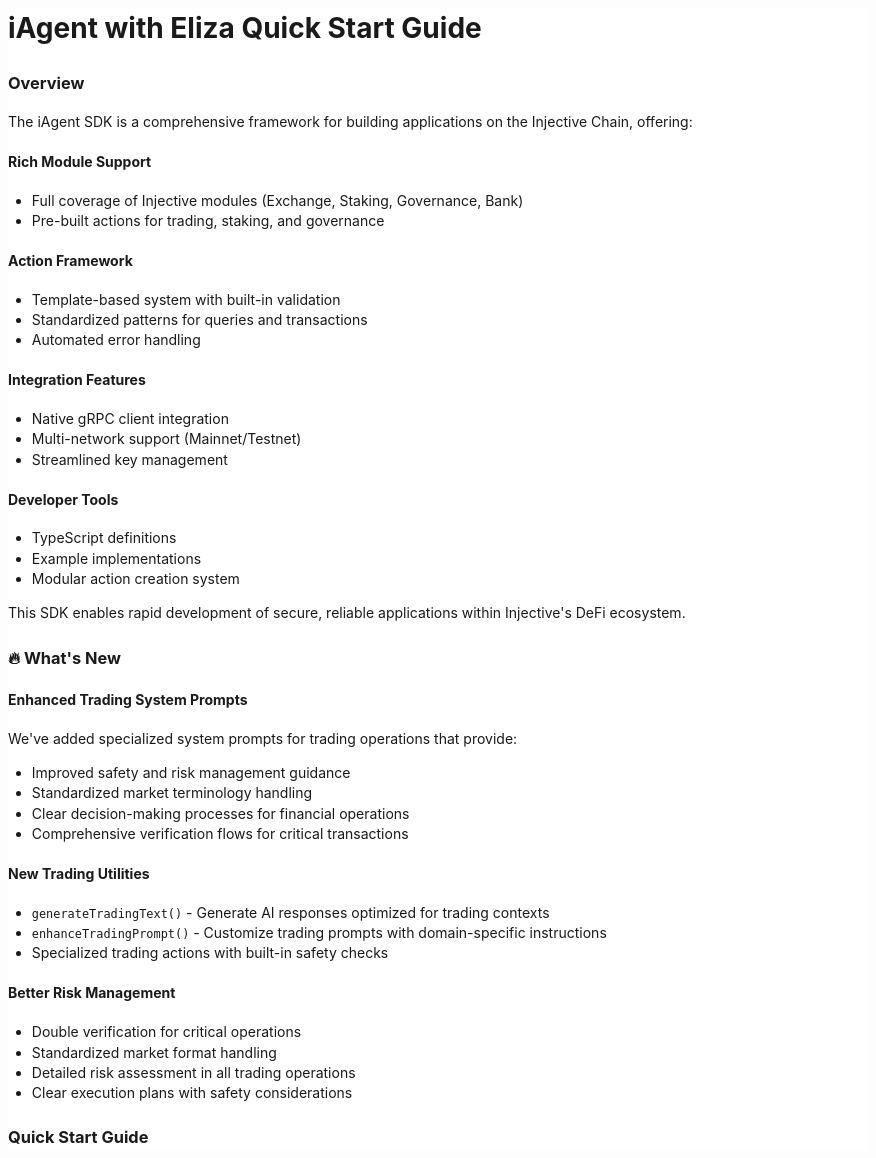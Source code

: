 
# iAgent with Eliza Quick Start Guide

### Overview

The iAgent SDK is a comprehensive framework for building applications on the Injective Chain, offering:

#### Rich Module Support
- Full coverage of Injective modules (Exchange, Staking, Governance, Bank)
- Pre-built actions for trading, staking, and governance

#### Action Framework
- Template-based system with built-in validation
- Standardized patterns for queries and transactions
- Automated error handling

#### Integration Features
- Native gRPC client integration
- Multi-network support (Mainnet/Testnet)
- Streamlined key management

#### Developer Tools
- TypeScript definitions
- Example implementations
- Modular action creation system

This SDK enables rapid development of secure, reliable applications within Injective's DeFi ecosystem.

### 🔥 What's New

#### Enhanced Trading System Prompts
We've added specialized system prompts for trading operations that provide:
- Improved safety and risk management guidance
- Standardized market terminology handling
- Clear decision-making processes for financial operations
- Comprehensive verification flows for critical transactions

#### New Trading Utilities
- `generateTradingText()` - Generate AI responses optimized for trading contexts
- `enhanceTradingPrompt()` - Customize trading prompts with domain-specific instructions
- Specialized trading actions with built-in safety checks

#### Better Risk Management
- Double verification for critical operations
- Standardized market format handling
- Detailed risk assessment in all trading operations
- Clear execution plans with safety considerations

### Quick Start Guide
